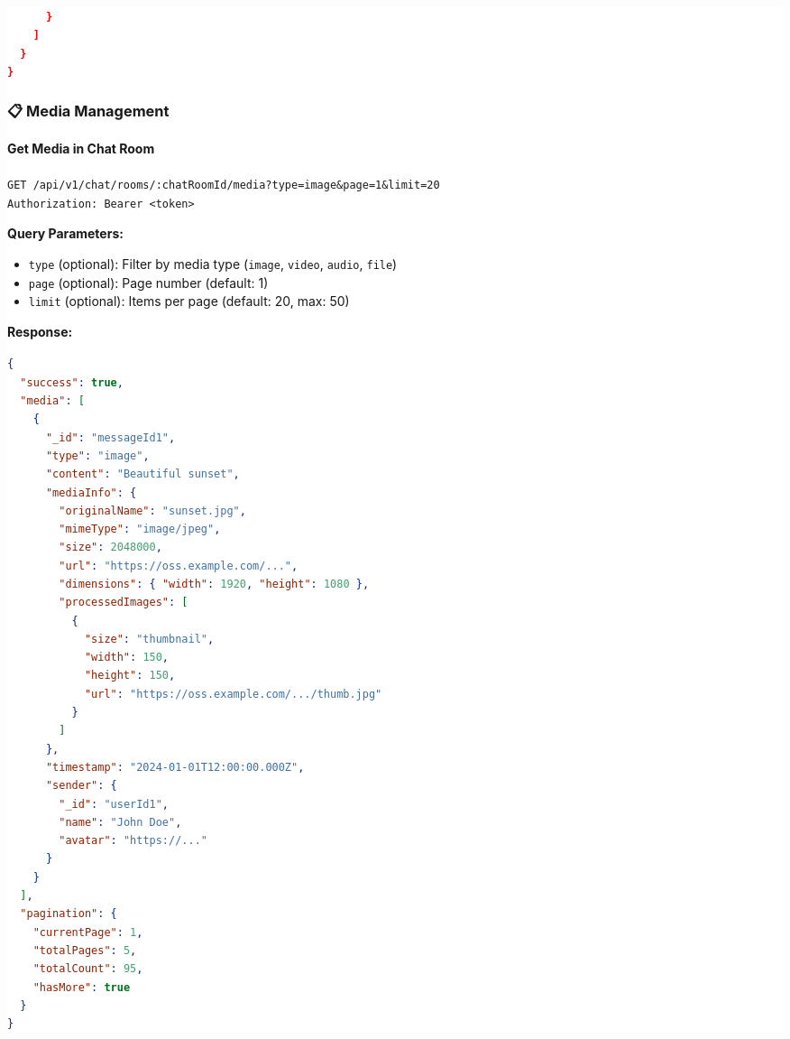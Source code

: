 ```json
      }
    ]
  }
}
```

### 📋 Media Management

#### Get Media in Chat Room
```http
GET /api/v1/chat/rooms/:chatRoomId/media?type=image&page=1&limit=20
Authorization: Bearer <token>
```

**Query Parameters:**
- `type` (optional): Filter by media type (`image`, `video`, `audio`, `file`)
- `page` (optional): Page number (default: 1)
- `limit` (optional): Items per page (default: 20, max: 50)

**Response:**
```json
{
  "success": true,
  "media": [
    {
      "_id": "messageId1",
      "type": "image",
      "content": "Beautiful sunset",
      "mediaInfo": {
        "originalName": "sunset.jpg",
        "mimeType": "image/jpeg",
        "size": 2048000,
        "url": "https://oss.example.com/...",
        "dimensions": { "width": 1920, "height": 1080 },
        "processedImages": [
          {
            "size": "thumbnail",
            "width": 150,
            "height": 150,
            "url": "https://oss.example.com/.../thumb.jpg"
          }
        ]
      },
      "timestamp": "2024-01-01T12:00:00.000Z",
      "sender": {
        "_id": "userId1",
        "name": "John Doe",
        "avatar": "https://..."
      }
    }
  ],
  "pagination": {
    "currentPage": 1,
    "totalPages": 5,
    "totalCount": 95,
    "hasMore": true
  }
}
```
